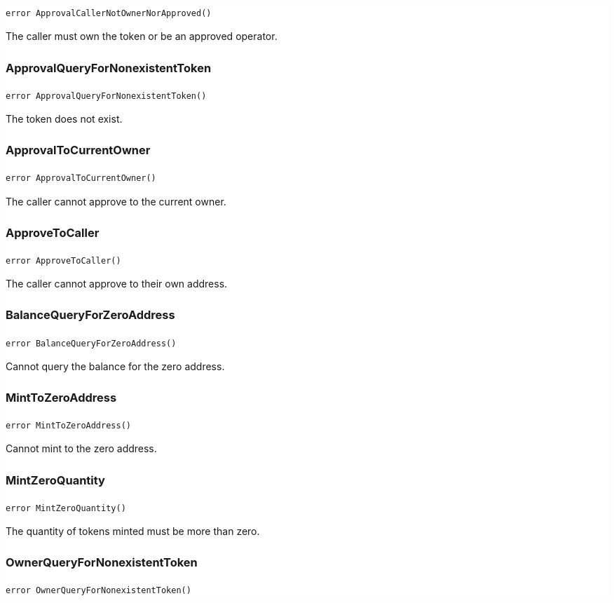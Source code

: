 ```solidity
error ApprovalCallerNotOwnerNorApproved()
```

The caller must own the token or be an approved operator.

### ApprovalQueryForNonexistentToken

```solidity
error ApprovalQueryForNonexistentToken()
```

The token does not exist.

### ApprovalToCurrentOwner

```solidity
error ApprovalToCurrentOwner()
```

The caller cannot approve to the current owner.

### ApproveToCaller

```solidity
error ApproveToCaller()
```

The caller cannot approve to their own address.

### BalanceQueryForZeroAddress

```solidity
error BalanceQueryForZeroAddress()
```

Cannot query the balance for the zero address.

### MintToZeroAddress

```solidity
error MintToZeroAddress()
```

Cannot mint to the zero address.

### MintZeroQuantity

```solidity
error MintZeroQuantity()
```

The quantity of tokens minted must be more than zero.

### OwnerQueryForNonexistentToken

```solidity
error OwnerQueryForNonexistentToken()
```

